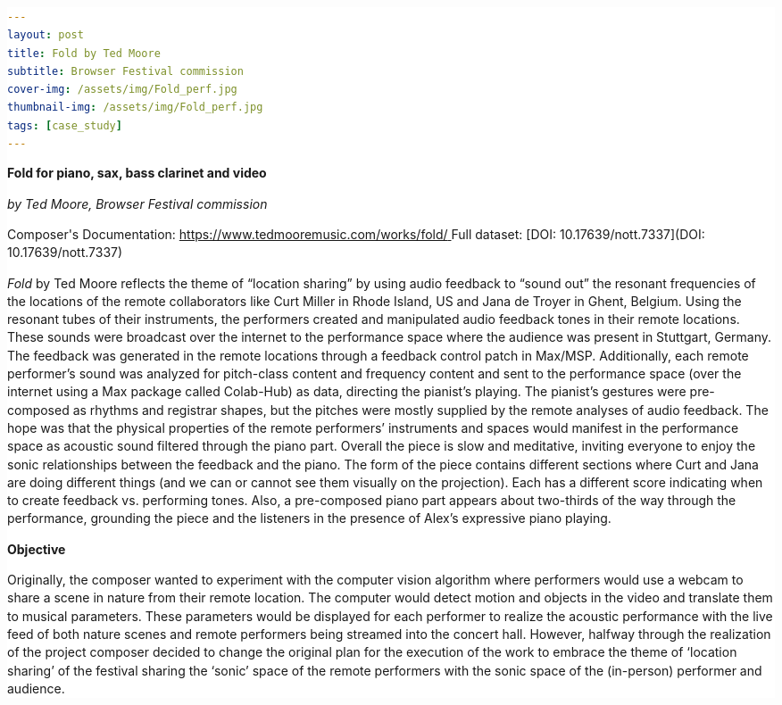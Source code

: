 ```yaml
---
layout: post
title: Fold by Ted Moore
subtitle: Browser Festival commission 
cover-img: /assets/img/Fold_perf.jpg
thumbnail-img: /assets/img/Fold_perf.jpg
tags: [case_study]
---
```


**Fold for piano, sax, bass clarinet and video**

*by Ted Moore, Browser Festival commission*

Composer's Documentation: [https://www.tedmooremusic.com/works/fold/
](https://www.tedmooremusic.com/works/fold/)
Full dataset: [DOI: 10.17639/nott.7337](DOI: 10.17639/nott.7337)

<figure class="wp-block-embed is-type-video is-provider-youtube wp-block-embed-youtube wp-embed-aspect-16-9 wp-has-aspect-ratio"><div class="wp-block-embed__wrapper">
<div class="nv-iframe-embed"><iframe loading="lazy" title="[LIVE CONCERT] Browser Sound 2023: Location Sharing" width="100%" height="100%" src="https://www.youtube.com/embed/ca_3pqYDLwA?feature=oembed" frameborder="0" allow="accelerometer; autoplay; clipboard-write; encrypted-media; gyroscope; picture-in-picture" allowfullscreen></iframe></div>
</div></figure>

_Fold_ by Ted Moore reflects the theme of “location sharing” by using audio feedback to “sound out” the resonant frequencies of the locations of the remote collaborators like Curt Miller in Rhode Island, US and Jana de Troyer in Ghent, Belgium. Using the resonant tubes of their instruments, the performers created and manipulated audio feedback tones in their remote locations. These sounds were broadcast over the internet to the performance space where the audience was present in Stuttgart, Germany. The feedback was generated in the remote locations through a feedback control patch in Max/MSP. Additionally, each remote performer’s sound was analyzed for pitch-class content and frequency content and sent to the performance space (over the internet using a Max package called Colab-Hub) as data, directing the pianist’s playing. 
The pianist’s gestures were pre-composed as rhythms and registrar shapes, but the pitches were mostly supplied by the remote analyses of audio feedback. The hope was that the physical properties of the remote performers’ instruments and spaces would manifest in the performance space as acoustic sound filtered through the piano part. Overall the piece is slow and meditative, inviting everyone to enjoy the sonic relationships between the feedback and the piano. The form of the piece contains different sections where Curt and Jana are doing different things (and we can or cannot see them visually on the projection). Each has a different score indicating when to create feedback vs. performing tones. Also, a pre-composed piano part appears about two-thirds of the way through the performance, grounding the piece and the listeners in the presence of Alex’s expressive piano playing.
 
**Objective**

Originally, the composer wanted to experiment with the computer vision algorithm where performers would use a webcam to share a scene in nature from their remote location. The computer would detect motion and objects in the video and translate them to musical parameters. These parameters would be displayed for each performer to realize the acoustic performance with the live feed of both nature scenes and remote performers being streamed into the concert hall. However, halfway through the realization of the project composer decided to change the original plan for the execution of the work to embrace the theme of ‘location sharing’ of the festival sharing the ‘sonic’ space of the remote performers with the sonic space of the (in-person) performer and audience. 
 